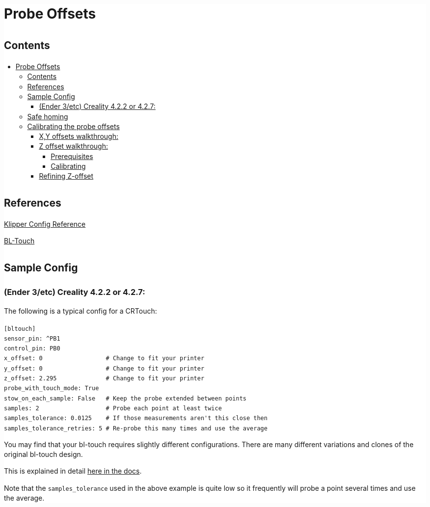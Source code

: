 


# Probe Offsets

## Contents

- [Probe Offsets](#probe-offsets)
  - [Contents](#contents)
  - [References](#references)
  - [Sample Config](#sample-config)
    - [(Ender 3/etc) Creality 4.2.2 or 4.2.7:](#ender-3etc-creality-422-or-427)
  - [Safe homing](#safe-homing)
  - [Calibrating the probe offsets](#calibrating-the-probe-offsets)
    - [X,Y offsets walkthrough:](#xy-offsets-walkthrough)
    - [Z offset walkthrough:](#z-offset-walkthrough)
      - [Prerequisites](#prerequisites)
      - [Calibrating](#calibrating)
    - [Refining Z-offset](#refining-z-offset)


## References

[Klipper Config Reference](https://www.klipper3d.org/Config_Reference.html#bltouch)

[BL-Touch](https://www.klipper3d.org/BLTouch.html)

## Sample Config

### (Ender 3/etc) Creality 4.2.2 or 4.2.7:

The following is a typical config for a CRTouch:

    [bltouch] 
    sensor_pin: ^PB1
    control_pin: PB0
    x_offset: 0                  # Change to fit your printer
    y_offset: 0                  # Change to fit your printer
    z_offset: 2.295              # Change to fit your printer
    probe_with_touch_mode: True
    stow_on_each_sample: False   # Keep the probe extended between points
    samples: 2                   # Probe each point at least twice
    samples_tolerance: 0.0125    # If those measurements aren't this close then
    samples_tolerance_retries: 5 # Re-probe this many times and use the average

You may find that your bl-touch requires slightly different configurations. There are many different variations and clones of the original bl-touch design.

This is explained in detail [here in the docs](https://www.klipper3d.org/BLTouch.html#bl-touch-clones).

Note that the `samples_tolerance` used in the above example is quite low so it frequently will probe a point several times and use the average. 
